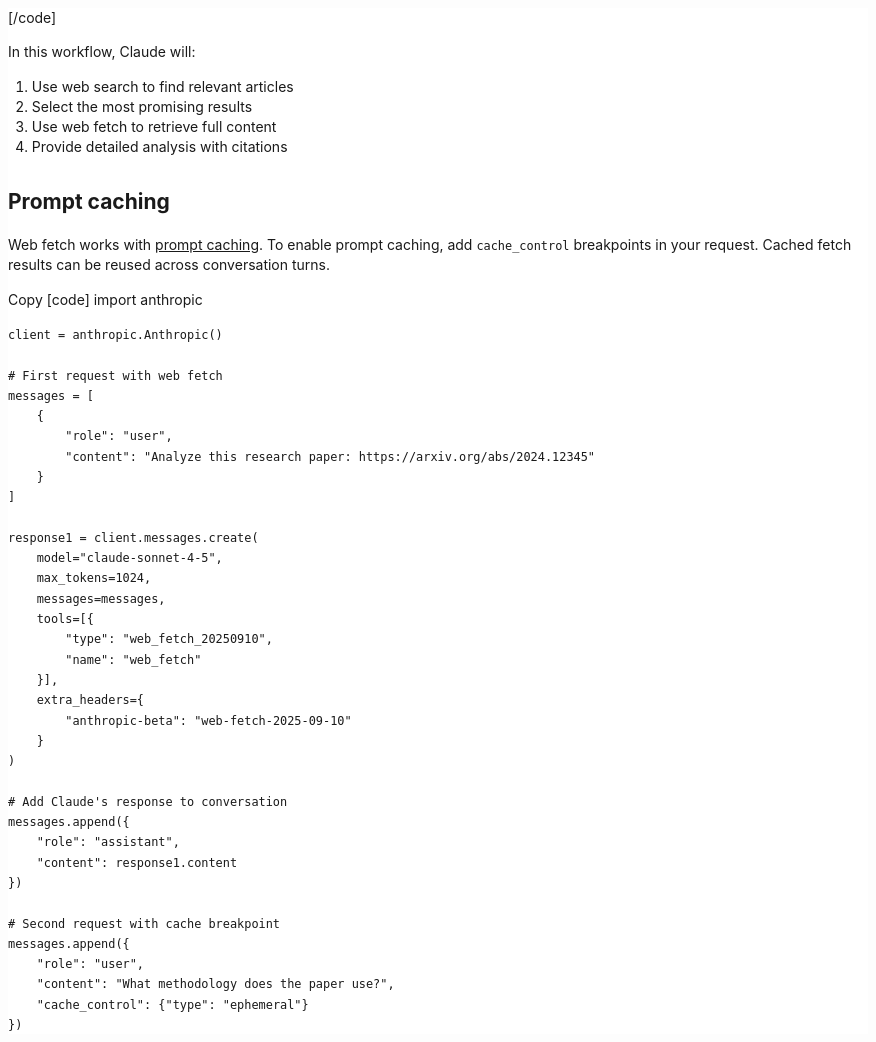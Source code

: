 [/code]

In this workflow, Claude will:

  1. Use web search to find relevant articles
  2. Select the most promising results
  3. Use web fetch to retrieve full content
  4. Provide detailed analysis with citations

## Prompt caching

Web fetch works with [prompt caching](/en/docs/build-with-claude/prompt-caching). To enable prompt caching, add `cache_control` breakpoints in your request. Cached fetch results can be reused across conversation turns.

Copy
[code]
    import anthropic

    client = anthropic.Anthropic()

    # First request with web fetch
    messages = [
        {
            "role": "user",
            "content": "Analyze this research paper: https://arxiv.org/abs/2024.12345"
        }
    ]

    response1 = client.messages.create(
        model="claude-sonnet-4-5",
        max_tokens=1024,
        messages=messages,
        tools=[{
            "type": "web_fetch_20250910",
            "name": "web_fetch"
        }],
        extra_headers={
            "anthropic-beta": "web-fetch-2025-09-10"
        }
    )

    # Add Claude's response to conversation
    messages.append({
        "role": "assistant",
        "content": response1.content
    })

    # Second request with cache breakpoint
    messages.append({
        "role": "user",
        "content": "What methodology does the paper use?",
        "cache_control": {"type": "ephemeral"}
    })
